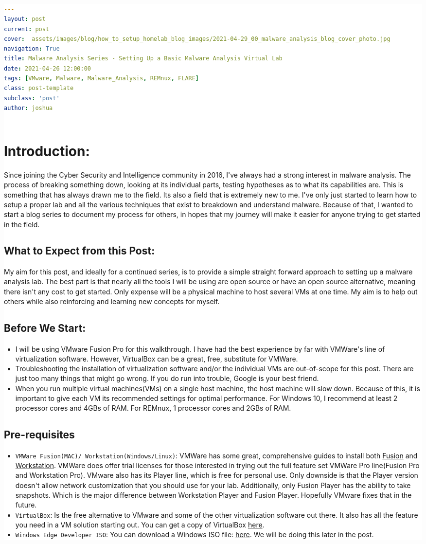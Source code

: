 ```yaml
---
layout: post
current: post
cover:  assets/images/blog/how_to_setup_homelab_blog_images/2021-04-29_00_malware_analysis_blog_cover_photo.jpg
navigation: True
title: Malware Analysis Series - Setting Up a Basic Malware Analysis Virtual Lab
date: 2021-04-26 12:00:00
tags: [VMware, Malware, Malware_Analysis, REMnux, FLARE]
class: post-template
subclass: 'post'
author: joshua
---
```


# Introduction:
Since joining the Cyber Security and Intelligence community in 2016, I've always had a strong interest in malware analysis.  The process of breaking something down, looking at its individual parts, testing hypotheses as to what its capabilities are.  This is something that has always drawn me to the field.  Its also a field that is extremely new to me.  I've only just started to learn how to setup a proper lab and all the various techniques that exist to breakdown and understand malware.  Because of that, I wanted to start a blog series to document my process for others, in hopes that my journey will make it easier for anyone trying to get started in the field.

## What to Expect from this Post:
My aim for this post, and ideally for a continued series, is to provide a simple straight forward approach to setting up a malware analysis lab. The best part is that nearly all the tools I will be using are open source or have an open source alternative, meaning there isn't any cost to get started.  Only expense will be a physical machine to host several VMs at one time. My aim is to help out others while also reinforcing and learning new concepts for myself.   

## Before We Start:
* I will be using VMware Fusion Pro for this walkthrough.  I have had the best experience by far with VMWare's line of virtualization software.  However, VirtualBox can be a great, free, substitute for VMWare.
* Troubleshooting the installation of virtualization software and/or the individual VMs are out-of-scope for this post.  There are just too many things that might go wrong.  If you do run into trouble, Google is your best friend.  
* When you run multiple virtual machines(VMs) on a single host machine, the host machine will slow down.  Because of this, it is important to give each VM its recommended settings for optimal performance.  For Windows 10, I recommend at least 2 processor cores and 4GBs of RAM.  For REMnux, 1 processor cores and 2GBs of RAM.

## Pre-requisites
* `VMWare Fusion(MAC)/ Workstation(Windows/Linux)`: VMWare has some great, comprehensive guides to install both [Fusion](https://kb.vmware.com/s/article/2014097) and [Workstation](https://kb.vmware.com/s/article/2057907).  VMWare does offer trial licenses for those interested in trying out the full feature set VMWare Pro line(Fusion Pro and Workstation Pro). VMware also has its Player line, which is free for personal use.  Only downside is that the Player version doesn't allow network customization that you should use for your lab.  Additionally, only Fusion Player has the ability to take snapshots.  Which is the major difference between Workstation Player and Fusion Player.  Hopefully VMware fixes that in the future.
* `VirtualBox`: Is the free alternative to VMware and some of the other virtualization software out there.  It also has all the feature you need in a VM solution starting out.  You can get a copy of VirtualBox [here](https://www.virtualbox.org/).
* `Windows Edge Developer ISO`: You can download a Windows ISO file: [here](https://developer.microsoft.com/en-us/microsoft-edge/tools/vms/).  We will be doing this later in the post.